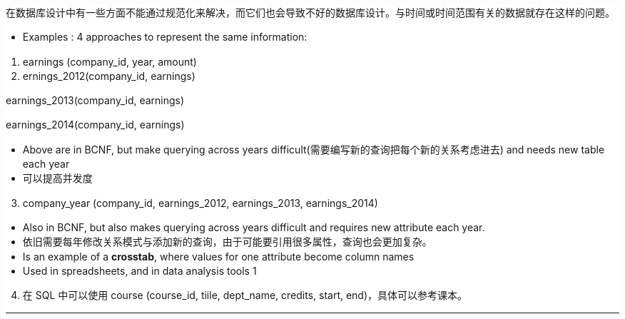 在数据库设计中有一些方面不能通过规范化来解决，而它们也会导致不好的数据库设计。与时间或时间范围有关的数据就存在这样的问题。

- Examples : 4 approaches to represent the same information:

1. earnings (company_id, year, amount)
2. ernings_2012(company_id, earnings)

earnings_2013(company_id, earnings)

earnings_2014(company_id, earnings)

- Above are in BCNF, but make querying across years difficult(需要编写新的查询把每个新的关系考虑进去) and needs new table each year
- 可以提高并发度

3. company_year (company_id, earnings_2012, earnings_2013, earnings_2014)

- Also in BCNF, but also makes querying across years difficult and requires new attribute each year.
- 依旧需要每年修改关系模式与添加新的查询，由于可能要引用很多属性，查询也会更加复杂。
- Is an example of a **crosstab**, where values for one attribute become column names
- Used in spreadsheets, and in data analysis tools 1

4. 在 SQL 中可以使用 course (course_id, tiile, dept_name, credits, start, end)，具体可以参考课本。

---